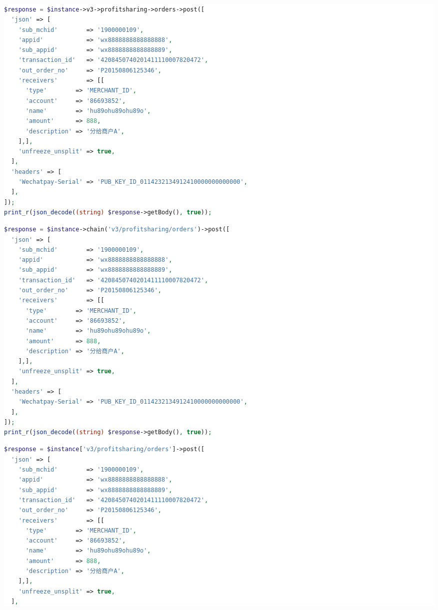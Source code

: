 ```php [同步纯链式]
$response = $instance->v3->profitsharing->orders->post([
  'json' => [
    'sub_mchid'        => '1900000109',
    'appid'            => 'wx8888888888888888',
    'sub_appid'        => 'wx8888888888888889',
    'transaction_id'   => '4208450740201411110007820472',
    'out_order_no'     => 'P20150806125346',
    'receivers'        => [[
      'type'        => 'MERCHANT_ID',
      'account'     => '86693852',
      'name'        => 'hu89ohu89ohu89o',
      'amount'      => 888,
      'description' => '分给商户A',
    ],],
    'unfreeze_unsplit' => true,
  ],
  'headers' => [
    'Wechatpay-Serial' => 'PUB_KEY_ID_0114232134912410000000000000',
  ],
]);
print_r(json_decode((string) $response->getBody(), true));
```

```php [同步声明式]
$response = $instance->chain('v3/profitsharing/orders')->post([
  'json' => [
    'sub_mchid'        => '1900000109',
    'appid'            => 'wx8888888888888888',
    'sub_appid'        => 'wx8888888888888889',
    'transaction_id'   => '4208450740201411110007820472',
    'out_order_no'     => 'P20150806125346',
    'receivers'        => [[
      'type'        => 'MERCHANT_ID',
      'account'     => '86693852',
      'name'        => 'hu89ohu89ohu89o',
      'amount'      => 888,
      'description' => '分给商户A',
    ],],
    'unfreeze_unsplit' => true,
  ],
  'headers' => [
    'Wechatpay-Serial' => 'PUB_KEY_ID_0114232134912410000000000000',
  ],
]);
print_r(json_decode((string) $response->getBody(), true));
```

```php [同步属性式]
$response = $instance['v3/profitsharing/orders']->post([
  'json' => [
    'sub_mchid'        => '1900000109',
    'appid'            => 'wx8888888888888888',
    'sub_appid'        => 'wx8888888888888889',
    'transaction_id'   => '4208450740201411110007820472',
    'out_order_no'     => 'P20150806125346',
    'receivers'        => [[
      'type'        => 'MERCHANT_ID',
      'account'     => '86693852',
      'name'        => 'hu89ohu89ohu89o',
      'amount'      => 888,
      'description' => '分给商户A',
    ],],
    'unfreeze_unsplit' => true,
  ],
```